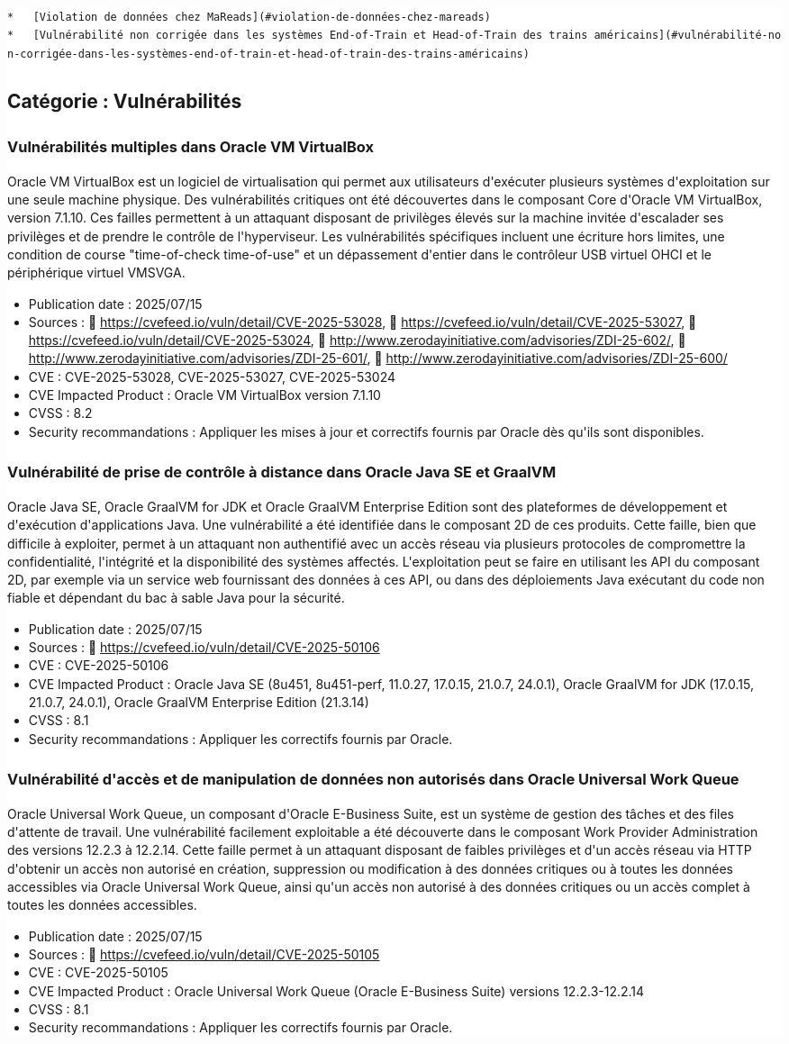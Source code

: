     *   [Violation de données chez MaReads](#violation-de-données-chez-mareads)
    *   [Vulnérabilité non corrigée dans les systèmes End-of-Train et Head-of-Train des trains américains](#vulnérabilité-non-corrigée-dans-les-systèmes-end-of-train-et-head-of-train-des-trains-américains)

## Catégorie : Vulnérabilités

### Vulnérabilités multiples dans Oracle VM VirtualBox
Oracle VM VirtualBox est un logiciel de virtualisation qui permet aux utilisateurs d'exécuter plusieurs systèmes d'exploitation sur une seule machine physique. Des vulnérabilités critiques ont été découvertes dans le composant Core d'Oracle VM VirtualBox, version 7.1.10. Ces failles permettent à un attaquant disposant de privilèges élevés sur la machine invitée d'escalader ses privilèges et de prendre le contrôle de l'hyperviseur. Les vulnérabilités spécifiques incluent une écriture hors limites, une condition de course "time-of-check time-of-use" et un dépassement d'entier dans le contrôleur USB virtuel OHCI et le périphérique virtuel VMSVGA.
*   Publication date : 2025/07/15
*   Sources : 📰 https://cvefeed.io/vuln/detail/CVE-2025-53028, 📰 https://cvefeed.io/vuln/detail/CVE-2025-53027, 📰 https://cvefeed.io/vuln/detail/CVE-2025-53024, 📰 http://www.zerodayinitiative.com/advisories/ZDI-25-602/, 📰 http://www.zerodayinitiative.com/advisories/ZDI-25-601/, 📰 http://www.zerodayinitiative.com/advisories/ZDI-25-600/
*   CVE : CVE-2025-53028, CVE-2025-53027, CVE-2025-53024
*   CVE Impacted Product : Oracle VM VirtualBox version 7.1.10
*   CVSS : 8.2
*   Security recommandations : Appliquer les mises à jour et correctifs fournis par Oracle dès qu'ils sont disponibles.

### Vulnérabilité de prise de contrôle à distance dans Oracle Java SE et GraalVM
Oracle Java SE, Oracle GraalVM for JDK et Oracle GraalVM Enterprise Edition sont des plateformes de développement et d'exécution d'applications Java. Une vulnérabilité a été identifiée dans le composant 2D de ces produits. Cette faille, bien que difficile à exploiter, permet à un attaquant non authentifié avec un accès réseau via plusieurs protocoles de compromettre la confidentialité, l'intégrité et la disponibilité des systèmes affectés. L'exploitation peut se faire en utilisant les API du composant 2D, par exemple via un service web fournissant des données à ces API, ou dans des déploiements Java exécutant du code non fiable et dépendant du bac à sable Java pour la sécurité.
*   Publication date : 2025/07/15
*   Sources : 📰 https://cvefeed.io/vuln/detail/CVE-2025-50106
*   CVE : CVE-2025-50106
*   CVE Impacted Product : Oracle Java SE (8u451, 8u451-perf, 11.0.27, 17.0.15, 21.0.7, 24.0.1), Oracle GraalVM for JDK (17.0.15, 21.0.7, 24.0.1), Oracle GraalVM Enterprise Edition (21.3.14)
*   CVSS : 8.1
*   Security recommandations : Appliquer les correctifs fournis par Oracle.

### Vulnérabilité d'accès et de manipulation de données non autorisés dans Oracle Universal Work Queue
Oracle Universal Work Queue, un composant d'Oracle E-Business Suite, est un système de gestion des tâches et des files d'attente de travail. Une vulnérabilité facilement exploitable a été découverte dans le composant Work Provider Administration des versions 12.2.3 à 12.2.14. Cette faille permet à un attaquant disposant de faibles privilèges et d'un accès réseau via HTTP d'obtenir un accès non autorisé en création, suppression ou modification à des données critiques ou à toutes les données accessibles via Oracle Universal Work Queue, ainsi qu'un accès non autorisé à des données critiques ou un accès complet à toutes les données accessibles.
*   Publication date : 2025/07/15
*   Sources : 📰 https://cvefeed.io/vuln/detail/CVE-2025-50105
*   CVE : CVE-2025-50105
*   CVE Impacted Product : Oracle Universal Work Queue (Oracle E-Business Suite) versions 12.2.3-12.2.14
*   CVSS : 8.1
*   Security recommandations : Appliquer les correctifs fournis par Oracle.
